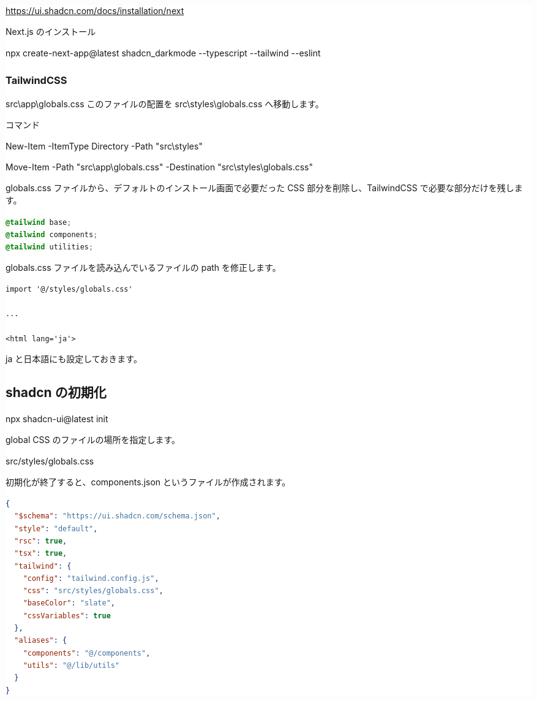https://ui.shadcn.com/docs/installation/next

Next.js のインストール

npx create-next-app@latest shadcn_darkmode --typescript --tailwind --eslint

### TailwindCSS

src\app\globals.css
このファイルの配置を
src\styles\globals.css
へ移動します。

コマンド

New-Item -ItemType Directory -Path "src\styles"

Move-Item -Path "src\app\globals.css" -Destination "src\styles\globals.css"

globals.css ファイルから、デフォルトのインストール画面で必要だった CSS 部分を削除し、TailwindCSS で必要な部分だけを残します。

```src\styles\globals.css
@tailwind base;
@tailwind components;
@tailwind utilities;

```

globals.css ファイルを読み込んでいるファイルの path を修正します。

```src\app\layout.tsx
import '@/styles/globals.css'

...

<html lang='ja'>

```

ja と日本語にも設定しておきます。

## shadcn の初期化

npx shadcn-ui@latest init

global CSS のファイルの場所を指定します。

src/styles/globals.css

初期化が終了すると、components.json というファイルが作成されます。

```components.json
{
  "$schema": "https://ui.shadcn.com/schema.json",
  "style": "default",
  "rsc": true,
  "tsx": true,
  "tailwind": {
    "config": "tailwind.config.js",
    "css": "src/styles/globals.css",
    "baseColor": "slate",
    "cssVariables": true
  },
  "aliases": {
    "components": "@/components",
    "utils": "@/lib/utils"
  }
}

```
